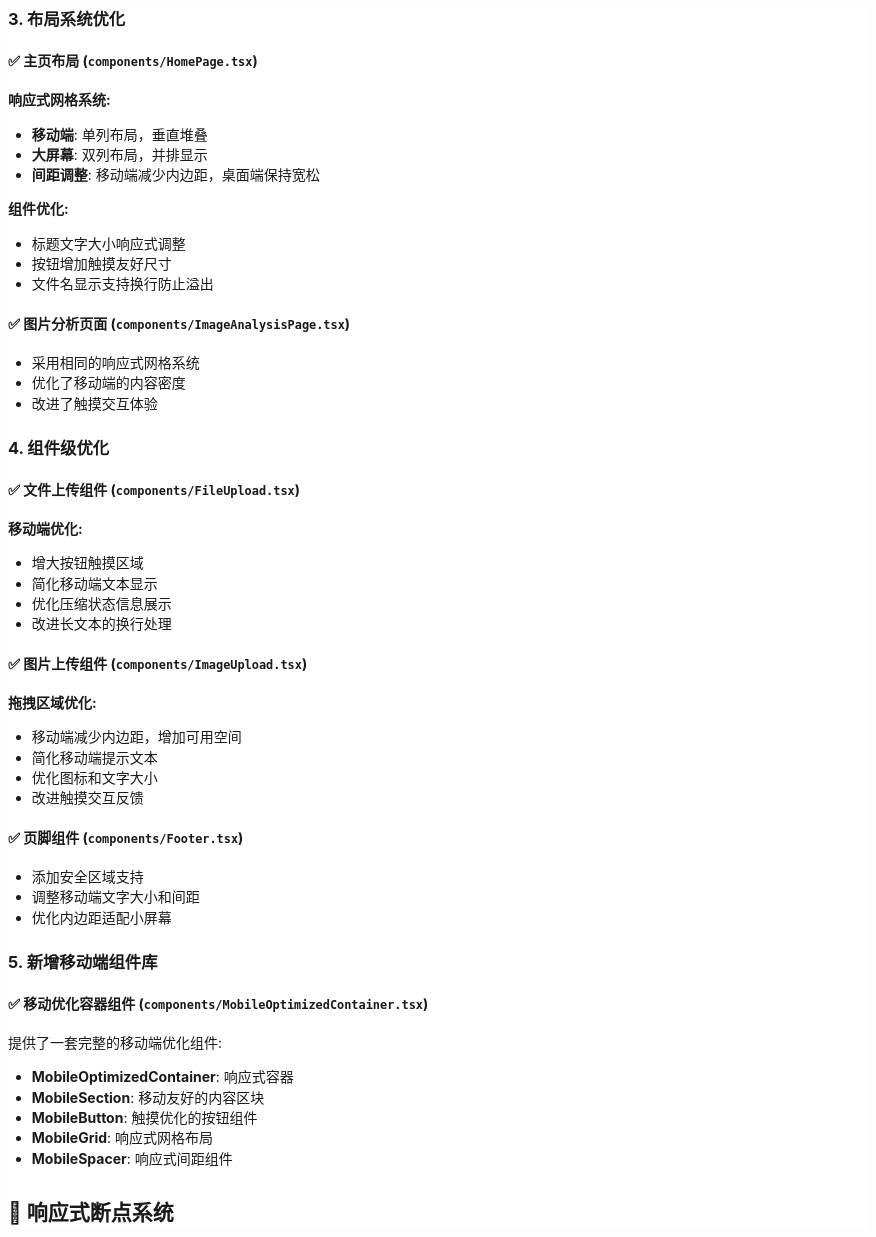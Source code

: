 ### 3. 布局系统优化

#### ✅ 主页布局 (`components/HomePage.tsx`)
**响应式网格系统:**
- **移动端**: 单列布局，垂直堆叠
- **大屏幕**: 双列布局，并排显示
- **间距调整**: 移动端减少内边距，桌面端保持宽松

**组件优化:**
- 标题文字大小响应式调整
- 按钮增加触摸友好尺寸
- 文件名显示支持换行防止溢出

#### ✅ 图片分析页面 (`components/ImageAnalysisPage.tsx`)
- 采用相同的响应式网格系统
- 优化了移动端的内容密度
- 改进了触摸交互体验

### 4. 组件级优化

#### ✅ 文件上传组件 (`components/FileUpload.tsx`)
**移动端优化:**
- 增大按钮触摸区域
- 简化移动端文本显示
- 优化压缩状态信息展示
- 改进长文本的换行处理

#### ✅ 图片上传组件 (`components/ImageUpload.tsx`)
**拖拽区域优化:**
- 移动端减少内边距，增加可用空间
- 简化移动端提示文本
- 优化图标和文字大小
- 改进触摸交互反馈

#### ✅ 页脚组件 (`components/Footer.tsx`)
- 添加安全区域支持
- 调整移动端文字大小和间距
- 优化内边距适配小屏幕

### 5. 新增移动端组件库

#### ✅ 移动优化容器组件 (`components/MobileOptimizedContainer.tsx`)
提供了一套完整的移动端优化组件:

- **MobileOptimizedContainer**: 响应式容器
- **MobileSection**: 移动友好的内容区块
- **MobileButton**: 触摸优化的按钮组件
- **MobileGrid**: 响应式网格布局
- **MobileSpacer**: 响应式间距组件

## 📱 响应式断点系统
